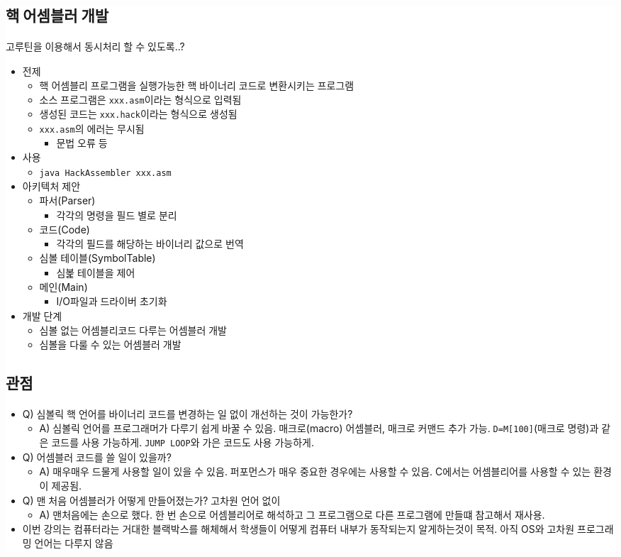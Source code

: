 ## 핵 어셈블러 개발

고루틴을 이용해서 동시처리 할 수 있도록..?

- 전제
  - 핵 어셈블리 프로그램을 실행가능한 핵 바이너리 코드로 변환시키는 프로그램
  - 소스 프로그램은 `xxx.asm`이라는 형식으로 입력됨
  - 생성된 코드는 `xxx.hack`이라는 형식으로 생성됨
  - `xxx.asm`의 에러는 무시됨
    - 문법 오류 등
- 사용
  - `java HackAssembler xxx.asm`
- 아키텍처 제안
  - 파서(Parser)
    - 각각의 명령을 필드 별로 분리
  - 코드(Code)
    - 각각의 필드를 해당하는 바이너리 값으로 번역
  - 심볼 테이블(SymbolTable)
    - 심봁 테이블을 제어
  - 메인(Main)
    - I/O파일과 드라이버 초기화
- 개발 단계
  - 심볼 없는 어셈블리코드 다루는 어셈블러 개발
  - 심볼을 다룰 수 있는 어셈블러 개발

## 관점

- Q) 심볼릭 핵 언어를 바이너리 코드를 변경하는 일 없이 개선하는 것이 가능한가?
  - A) 심볼릭 언어를 프로그래머가 다루기 쉽게 바꿀 수 있음. 매크로(macro) 어셈블러, 매크로 커맨드 추가 가능. `D=M[100]`(매크로 명령)과 같은 코드를 사용 가능하게. `JUMP LOOP`와 가은 코드도 사용 가능하게.
- Q) 어셈블러 코드를 쓸 일이 있을까?
  - A) 매우매우 드물게 사용할 일이 있을 수 있음. 퍼포먼스가 매우 중요한 경우에는 사용할 수 있음. C에서는 어셈블리어를 사용할 수 있는 환경이 제공됨.
- Q) 맨 처음 어셈블러가 어떻게 만들어졌는가? 고차원 언어 없이
  - A) 맨처음에는 손으로 했다. 한 번 손으로 어셈블리어로 해석하고 그 프로그램으로 다른 프로그램에 만들떄 참고해서 재사용.
- 이번 강의는 컴퓨터라는 거대한 블랙박스를 해체해서 학생들이 어떻게 컴퓨터 내부가 동작되는지 알게하는것이 목적. 아직 OS와 고차원 프로그래밍 언어는 다루지 않음
